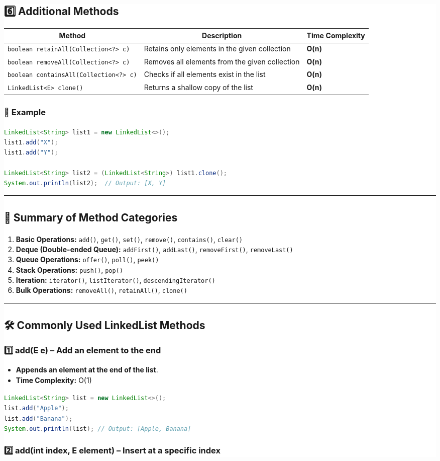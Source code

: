 
## **6️⃣ Additional Methods**
| Method | Description | Time Complexity |
|--------|------------|----------------|
| `boolean retainAll(Collection<?> c)` | Retains only elements in the given collection | **O(n)** |
| `boolean removeAll(Collection<?> c)` | Removes all elements from the given collection | **O(n)** |
| `boolean containsAll(Collection<?> c)` | Checks if all elements exist in the list | **O(n)** |
| `LinkedList<E> clone()` | Returns a shallow copy of the list | **O(n)** |

### 📝 **Example**
```java
LinkedList<String> list1 = new LinkedList<>();
list1.add("X");
list1.add("Y");

LinkedList<String> list2 = (LinkedList<String>) list1.clone();
System.out.println(list2);  // Output: [X, Y]
```

---

## **📌 Summary of Method Categories**
1. **Basic Operations:** `add()`, `get()`, `set()`, `remove()`, `contains()`, `clear()`
2. **Deque (Double-ended Queue):** `addFirst()`, `addLast()`, `removeFirst()`, `removeLast()`
3. **Queue Operations:** `offer()`, `poll()`, `peek()`
4. **Stack Operations:** `push()`, `pop()`
5. **Iteration:** `iterator()`, `listIterator()`, `descendingIterator()`
6. **Bulk Operations:** `removeAll()`, `retainAll()`, `clone()`

---



## 🛠 Commonly Used LinkedList Methods

### 1️⃣ **add(E e)** – Add an element to the end

- **Appends an element at the end of the list**.
- **Time Complexity:** O(1)

```java
LinkedList<String> list = new LinkedList<>();
list.add("Apple");
list.add("Banana");
System.out.println(list); // Output: [Apple, Banana]
```

### 2️⃣ **add(int index, E element)** – Insert at a specific index
